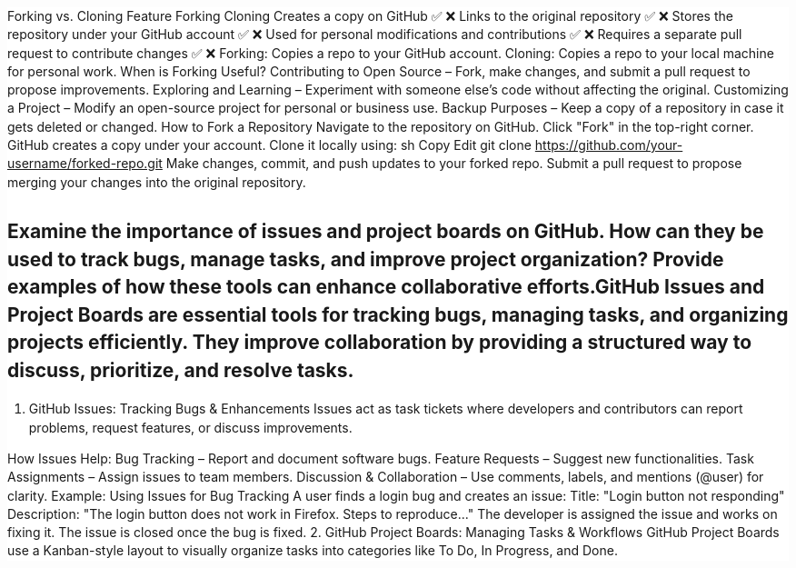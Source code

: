 Forking vs. Cloning
Feature	Forking	Cloning
Creates a copy on GitHub	✅	❌
Links to the original repository	✅	❌
Stores the repository under your GitHub account	✅	❌
Used for personal modifications and contributions	✅	❌
Requires a separate pull request to contribute changes	✅	❌
Forking: Copies a repo to your GitHub account.
Cloning: Copies a repo to your local machine for personal work.
When is Forking Useful?
Contributing to Open Source – Fork, make changes, and submit a pull request to propose improvements.
Exploring and Learning – Experiment with someone else’s code without affecting the original.
Customizing a Project – Modify an open-source project for personal or business use.
Backup Purposes – Keep a copy of a repository in case it gets deleted or changed.
How to Fork a Repository
Navigate to the repository on GitHub.
Click "Fork" in the top-right corner.
GitHub creates a copy under your account.
Clone it locally using:
sh
Copy
Edit
git clone https://github.com/your-username/forked-repo.git
Make changes, commit, and push updates to your forked repo.
Submit a pull request to propose merging your changes into the original repository.
## Examine the importance of issues and project boards on GitHub. How can they be used to track bugs, manage tasks, and improve project organization? Provide examples of how these tools can enhance collaborative efforts.GitHub Issues and Project Boards are essential tools for tracking bugs, managing tasks, and organizing projects efficiently. They improve collaboration by providing a structured way to discuss, prioritize, and resolve tasks.

1. GitHub Issues: Tracking Bugs & Enhancements
Issues act as task tickets where developers and contributors can report problems, request features, or discuss improvements.

How Issues Help:
Bug Tracking – Report and document software bugs.
Feature Requests – Suggest new functionalities.
Task Assignments – Assign issues to team members.
Discussion & Collaboration – Use comments, labels, and mentions (@user) for clarity.
Example: Using Issues for Bug Tracking
A user finds a login bug and creates an issue:
Title: "Login button not responding"
Description: "The login button does not work in Firefox. Steps to reproduce..."
The developer is assigned the issue and works on fixing it.
The issue is closed once the bug is fixed.
2. GitHub Project Boards: Managing Tasks & Workflows
GitHub Project Boards use a Kanban-style layout to visually organize tasks into categories like To Do, In Progress, and Done.
